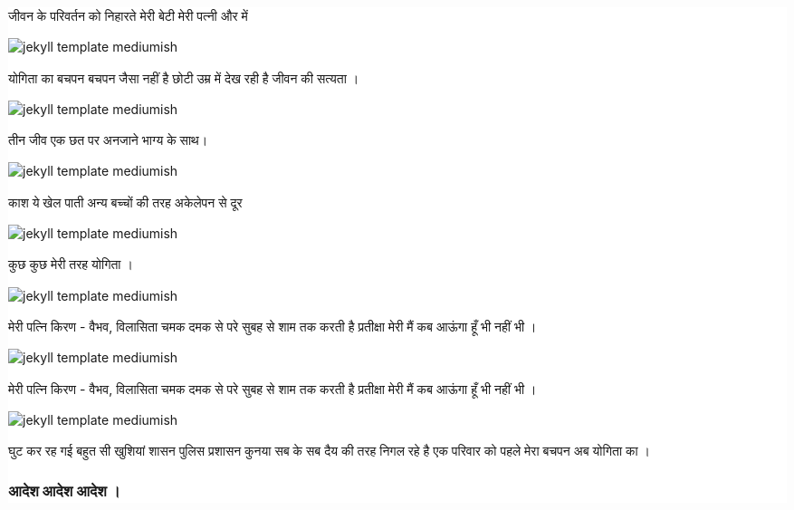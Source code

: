 <p>जीवन के परिवर्तन को निहारते मेरी बेटी मेरी पत्नी और में </p>

<img class="shadow-lg" src="{{site.baseurl}}/assets/images/posts/03/(43).jpg" alt="jekyll template mediumish" />

<p> योगिता का बचपन बचपन जैसा नहीं है छोटी उम्र में देख रही है जीवन की सत्यता ।</p>

<img class="shadow-lg" src="{{site.baseurl}}/assets/images/posts/03/(44).jpg" alt="jekyll template mediumish" />

<p> तीन जीव एक छत पर अनजाने भाग्य के साथ। </p>

<img class="shadow-lg" src="{{site.baseurl}}/assets/images/posts/03/(45).jpg" alt="jekyll template mediumish" />

<p> काश ये खेल पाती अन्य बच्चों की तरह अकेलेपन से दूर </p>

<img class="shadow-lg" src="{{site.baseurl}}/assets/images/posts/03/(46).jpg" alt="jekyll template mediumish" />

<p> कुछ कुछ मेरी तरह योगिता । </p>

<img class="shadow-lg" src="{{site.baseurl}}/assets/images/posts/03/(46).jpg" alt="jekyll template mediumish" />

<p> मेरी पत्नि किरण - वैभव, विलासिता चमक दमक से परे सुबह से शाम तक करती है प्रतीक्षा मेरी मैं कब आऊंगा हूँ भी नहीं भी । </p>

<img class="shadow-lg" src="{{site.baseurl}}/assets/images/posts/03/(47).jpg" alt="jekyll template mediumish" />

<p> मेरी पत्नि किरण - वैभव, विलासिता चमक दमक से परे सुबह से शाम तक करती है प्रतीक्षा मेरी मैं कब आऊंगा हूँ भी नहीं भी ।</p>

<img class="shadow-lg" src="{{site.baseurl}}/assets/images/posts/03/(48).jpg" alt="jekyll template mediumish" />

<p> घुट कर रह गई बहुत सी खुशियां शासन पुलिस प्रशासन कुनया सब के सब दैय की तरह निगल रहे है एक परिवार को पहले मेरा बचपन अब योगिता का । </p>

### आदेश आदेश आदेश ।
